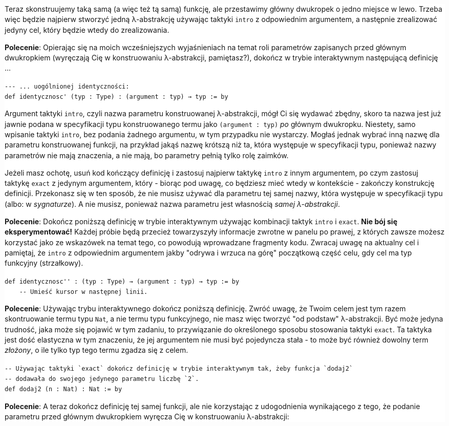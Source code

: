 Teraz skonstruujemy taką samą (a więc też tą samą) funkcję, ale przestawimy główny dwukropek o jedno
miejsce w lewo. Trzeba więc będzie najpierw stworzyć jedną λ-abstrakcję używając taktyki `intro` z
odpowiednim argumentem, a następnie zrealizować jedyny cel, który będzie wtedy do zrealizowania.

**Polecenie**: Opierając się na moich wcześniejszych wyjaśnieniach na temat roli parametrów
zapisanych przed głównym dwukropkiem (wyręczają Cię w konstruowaniu λ-abstrakcji, pamiętasz?),
dokończ w trybie interaktywnym następującą definicję ...

```lean
--- ... uogólnionej identyczności:
def identycznosc' (typ : Type) : (argument : typ) → typ := by
```

Argument taktyki `intro`, czyli nazwa parametru konstruowanej λ-abstrakcji, mógł Ci się wydawać
zbędny, skoro ta nazwa jest już jawnie podana w specyfikacji typu konstruowanego termu jako
`(argument : typ)` *po* głównym dwukropku. Niestety, samo wpisanie taktyki `intro`, bez podania
żadnego argumentu, w tym przypadku nie wystarczy. Mogłaś jednak wybrać inną nazwę dla parametru
konstruowanej funkcji, na przykład jakąś nazwę krótszą niż ta, która występuje w specyfikacji typu,
ponieważ nazwy parametrów nie mają znaczenia, a nie mają, bo parametry pełnią tylko rolę zaimków.

Jeżeli masz ochotę, usuń kod kończący definicję i zastosuj najpierw taktykę `intro` z innym
argumentem, po czym zastosuj taktykę `exact` z jedynym argumentem, który - biorąc pod uwagę, co
będziesz mieć wtedy w kontekście - zakończy konstrukcję definicji. Przekonasz się w ten sposób, że
nie musisz używać dla parametru tej samej nazwy, która występuje w specyfikacji typu (albo: w
*sygnaturze*). A nie musisz, ponieważ nazwa parametru jest własnością *samej λ-abstrakcji*.

**Polecenie**: Dokończ poniższą definicję w trybie interaktywnym używając kombinacji taktyk `intro`
i `exact`. **Nie bój się eksperymentować!** Każdej próbie będą przecież towarzyszyły informacje
zwrotne w panelu po prawej, z których zawsze możesz korzystać jako ze wskazówek na temat tego, co
powodują wprowadzane fragmenty kodu. Zwracaj uwagę na aktualny cel i pamiętaj, że `intro` z
odpowiednim argumentem jakby "odrywa i wrzuca na górę" początkową część celu, gdy cel ma typ
funkcyjny (strzałkowy).

```lean
def identycznosc'' : (typ : Type) → (argument : typ) → typ := by
    -- Umieść kursor w następnej linii.
```

**Polecenie**: Używając trybu interaktywnego dokończ poniższą definicję. Zwróć uwagę, że Twoim celem
jest tym razem skontruowanie termu typu `Nat`, a nie termu typu funkcyjnego, nie masz więc tworzyć
"od podstaw" λ-abstrakcji. Być może jedyna trudność, jaka może się pojawić w tym zadaniu, to
przywiązanie do określonego sposobu stosowania taktyki `exact`. Ta taktyka jest dość elastyczna w
tym znaczeniu, że jej argumentem nie musi być pojedyncza stała - to może być również dowolny term
*złożony*, o ile tylko typ tego termu zgadza się z celem.

```lean
-- Używając taktyki `exact` dokończ definicję w trybie interaktywnym tak, żeby funkcja `dodaj2`
-- dodawała do swojego jedynego parametru liczbę `2`.
def dodaj2 (n : Nat) : Nat := by
```

**Polecenie**: A teraz dokończ definicję tej samej funkcji, ale nie korzystając z udogodnienia
wynikającego z tego, że podanie parametru przed głównym dwukropkiem wyręcza Cię w konstruowaniu
λ-abstrakcji:
